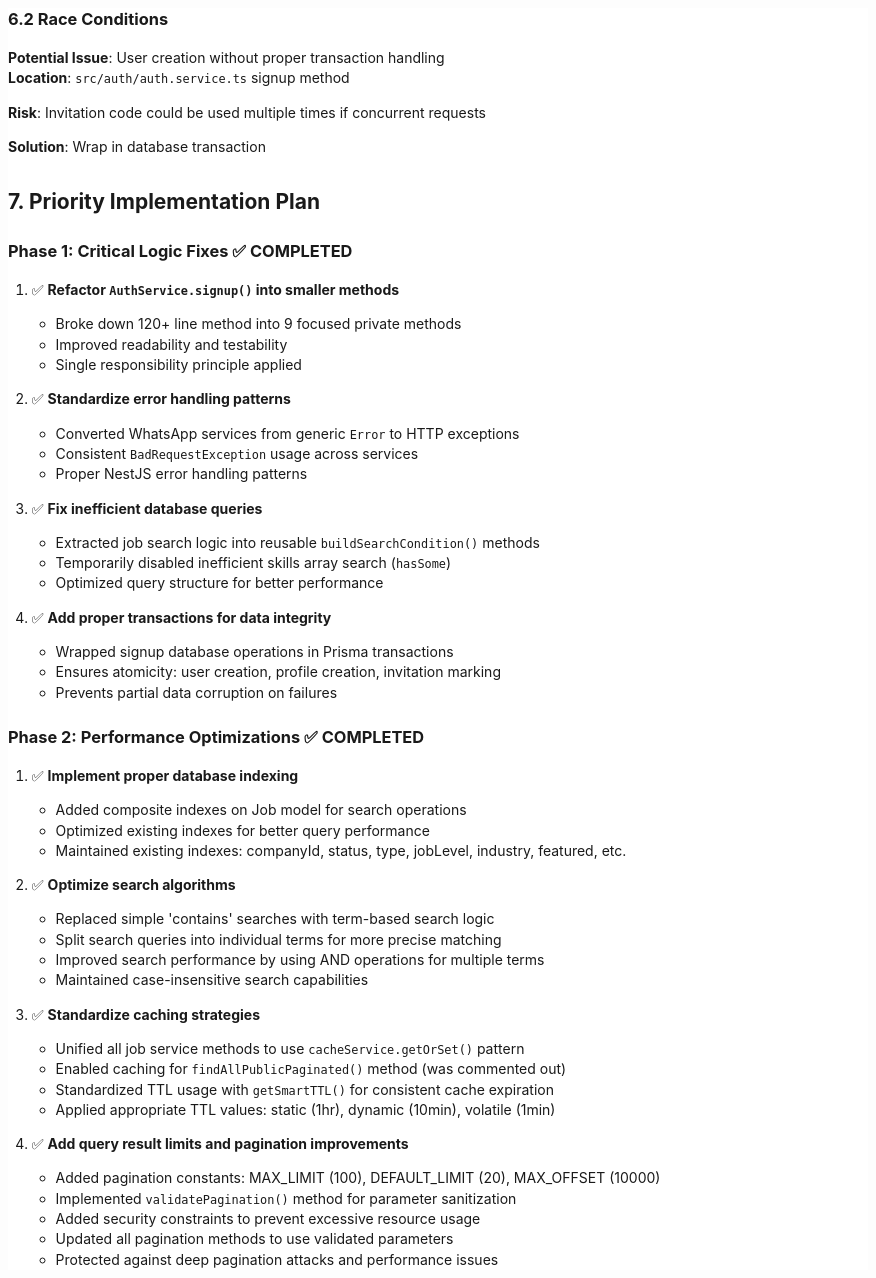 ### 6.2 Race Conditions
**Potential Issue**: User creation without proper transaction handling  
**Location**: `src/auth/auth.service.ts` signup method

**Risk**: Invitation code could be used multiple times if concurrent requests

**Solution**: Wrap in database transaction

## 7. Priority Implementation Plan

### Phase 1: Critical Logic Fixes ✅ COMPLETED
1. ✅ **Refactor `AuthService.signup()` into smaller methods**
   - Broke down 120+ line method into 9 focused private methods
   - Improved readability and testability
   - Single responsibility principle applied

2. ✅ **Standardize error handling patterns**
   - Converted WhatsApp services from generic `Error` to HTTP exceptions
   - Consistent `BadRequestException` usage across services
   - Proper NestJS error handling patterns

3. ✅ **Fix inefficient database queries**
   - Extracted job search logic into reusable `buildSearchCondition()` methods
   - Temporarily disabled inefficient skills array search (`hasSome`)
   - Optimized query structure for better performance

4. ✅ **Add proper transactions for data integrity**
   - Wrapped signup database operations in Prisma transactions
   - Ensures atomicity: user creation, profile creation, invitation marking
   - Prevents partial data corruption on failures

### Phase 2: Performance Optimizations ✅ COMPLETED
1. ✅ **Implement proper database indexing**
   - Added composite indexes on Job model for search operations
   - Optimized existing indexes for better query performance
   - Maintained existing indexes: companyId, status, type, jobLevel, industry, featured, etc.

2. ✅ **Optimize search algorithms**
   - Replaced simple 'contains' searches with term-based search logic
   - Split search queries into individual terms for more precise matching
   - Improved search performance by using AND operations for multiple terms
   - Maintained case-insensitive search capabilities

3. ✅ **Standardize caching strategies**
   - Unified all job service methods to use `cacheService.getOrSet()` pattern
   - Enabled caching for `findAllPublicPaginated()` method (was commented out)
   - Standardized TTL usage with `getSmartTTL()` for consistent cache expiration
   - Applied appropriate TTL values: static (1hr), dynamic (10min), volatile (1min)

4. ✅ **Add query result limits and pagination improvements**
   - Added pagination constants: MAX_LIMIT (100), DEFAULT_LIMIT (20), MAX_OFFSET (10000)
   - Implemented `validatePagination()` method for parameter sanitization
   - Added security constraints to prevent excessive resource usage
   - Updated all pagination methods to use validated parameters
   - Protected against deep pagination attacks and performance issues
